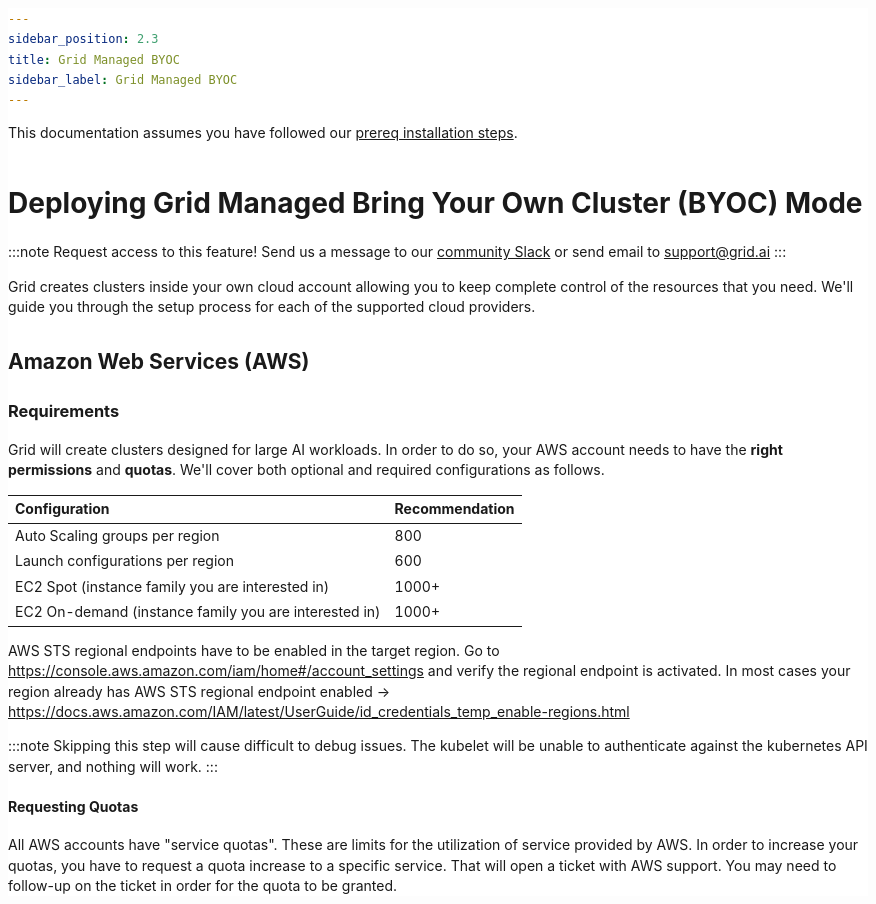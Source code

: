```yaml
---
sidebar_position: 2.3
title: Grid Managed BYOC
sidebar_label: Grid Managed BYOC
---
```


This documentation assumes you have followed our [prereq installation steps](./prereq-installation.md).


# Deploying Grid Managed Bring Your Own Cluster (BYOC) Mode

:::note
Request access to this feature! Send us a message to our [community Slack](https://gridai-community.slack.com) or send email to [support@grid.ai](mailto:support@grid.ai)
:::

Grid creates clusters inside your own cloud account allowing you to keep complete control of the resources that you need. We'll guide you through the setup process for each of the supported cloud providers.

## Amazon Web Services \(AWS\)

### Requirements

Grid will create clusters designed for large AI workloads. In order to do so, your AWS account needs to have the **right permissions** and **quotas**. We'll cover both optional and required configurations as follows.

| Configuration | Recommendation |
| :--- | :--- |
| Auto Scaling groups per region | 800 |
| Launch configurations per region | 600 |
| EC2 Spot \(instance family you are interested in\) | 1000+ |
| EC2 On-demand \(instance family you are interested in\) | 1000+ |

AWS STS regional endpoints have to be enabled in the target region. Go to https://console.aws.amazon.com/iam/home#/account_settings and verify the regional endpoint is activated. In most cases your region already has AWS STS regional endpoint enabled -> https://docs.aws.amazon.com/IAM/latest/UserGuide/id_credentials_temp_enable-regions.html

:::note
    Skipping this step will cause difficult to debug issues. The kubelet will be unable to authenticate against the kubernetes API server, and nothing will work.
:::
#### Requesting Quotas

All AWS accounts have "service quotas". These are limits for the utilization of service provided by AWS. In order to increase your quotas, you have to request a quota increase to a specific service. That will open a ticket with AWS support. You may need to follow-up on the ticket in order for the quota to be granted.
